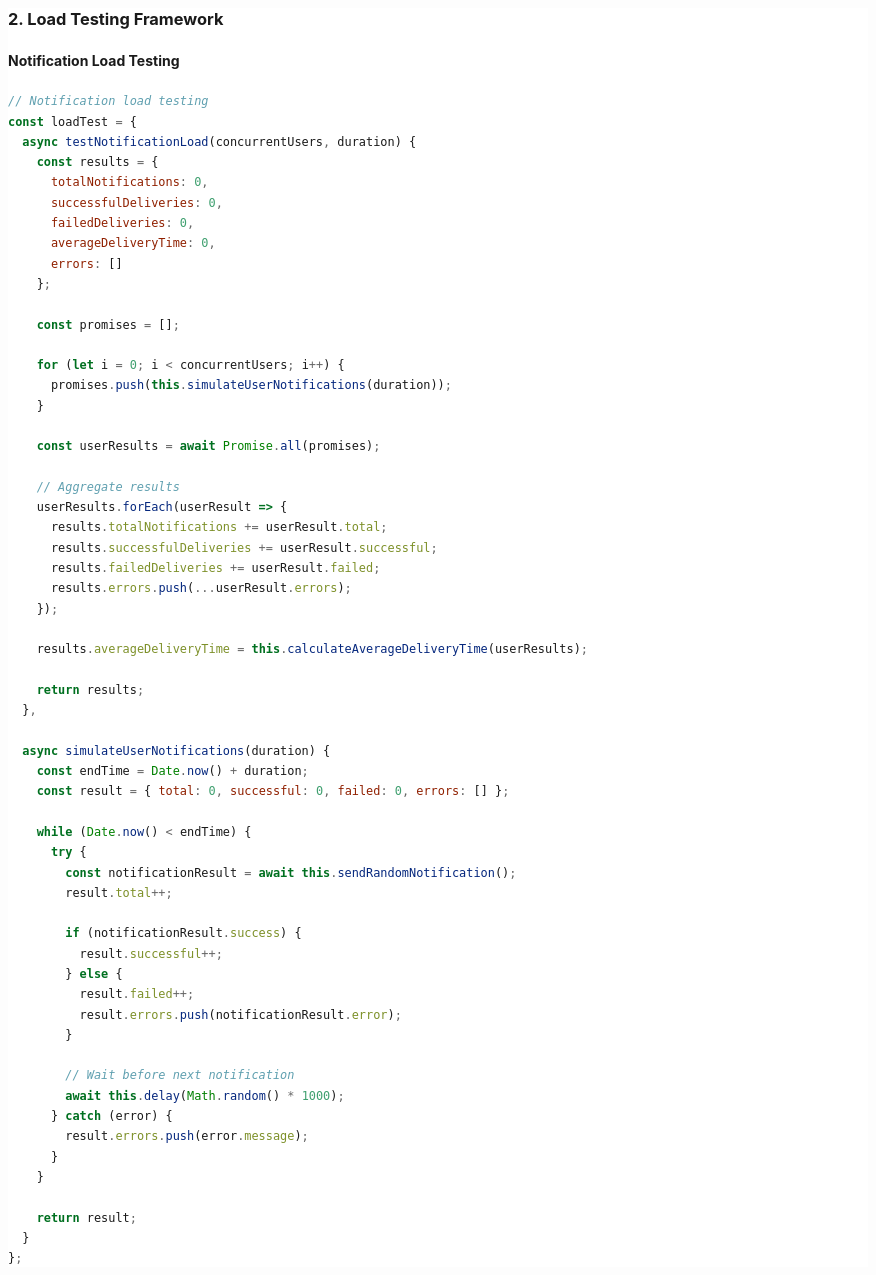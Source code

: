### 2. Load Testing Framework

#### Notification Load Testing
```javascript
// Notification load testing
const loadTest = {
  async testNotificationLoad(concurrentUsers, duration) {
    const results = {
      totalNotifications: 0,
      successfulDeliveries: 0,
      failedDeliveries: 0,
      averageDeliveryTime: 0,
      errors: []
    };

    const promises = [];
    
    for (let i = 0; i < concurrentUsers; i++) {
      promises.push(this.simulateUserNotifications(duration));
    }

    const userResults = await Promise.all(promises);
    
    // Aggregate results
    userResults.forEach(userResult => {
      results.totalNotifications += userResult.total;
      results.successfulDeliveries += userResult.successful;
      results.failedDeliveries += userResult.failed;
      results.errors.push(...userResult.errors);
    });

    results.averageDeliveryTime = this.calculateAverageDeliveryTime(userResults);
    
    return results;
  },

  async simulateUserNotifications(duration) {
    const endTime = Date.now() + duration;
    const result = { total: 0, successful: 0, failed: 0, errors: [] };

    while (Date.now() < endTime) {
      try {
        const notificationResult = await this.sendRandomNotification();
        result.total++;
        
        if (notificationResult.success) {
          result.successful++;
        } else {
          result.failed++;
          result.errors.push(notificationResult.error);
        }
        
        // Wait before next notification
        await this.delay(Math.random() * 1000);
      } catch (error) {
        result.errors.push(error.message);
      }
    }

    return result;
  }
};
```
